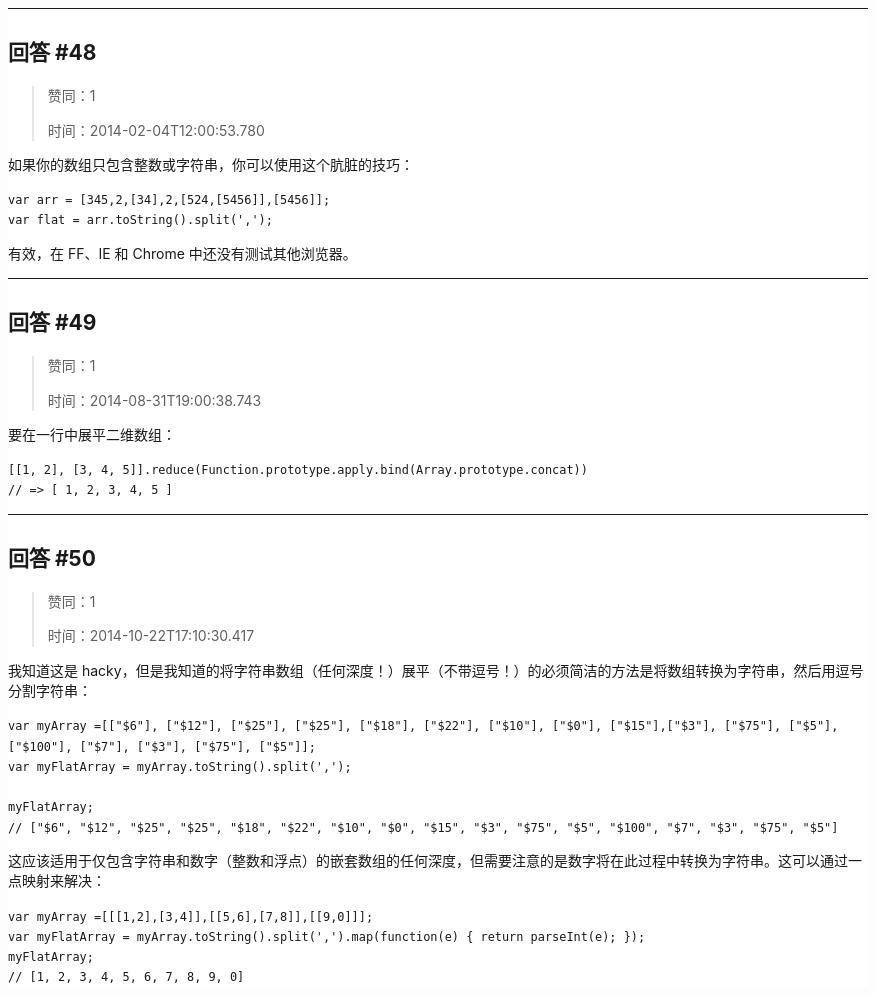* * *

## 回答 #48

> 赞同：1
> 
> 时间：2014-02-04T12:00:53.780

如果你的数组只包含整数或字符串，你可以使用这个肮脏的技巧：

```
var arr = [345,2,[34],2,[524,[5456]],[5456]];
var flat = arr.toString().split(','); 
```

有效，在 FF、IE 和 Chrome 中还没有测试其他浏览器。

* * *

## 回答 #49

> 赞同：1
> 
> 时间：2014-08-31T19:00:38.743

要在一行中展平二维数组：

```
[[1, 2], [3, 4, 5]].reduce(Function.prototype.apply.bind(Array.prototype.concat))
// => [ 1, 2, 3, 4, 5 ] 
```

* * *

## 回答 #50

> 赞同：1
> 
> 时间：2014-10-22T17:10:30.417

我知道这是 hacky，但是我知道的将字符串数组（任何深度！）展平（不带逗号！）的必须简洁的方法是将数组转换为字符串，然后用逗号分割字符串：

```
var myArray =[["$6"], ["$12"], ["$25"], ["$25"], ["$18"], ["$22"], ["$10"], ["$0"], ["$15"],["$3"], ["$75"], ["$5"], ["$100"], ["$7"], ["$3"], ["$75"], ["$5"]];
var myFlatArray = myArray.toString().split(',');

myFlatArray;
// ["$6", "$12", "$25", "$25", "$18", "$22", "$10", "$0", "$15", "$3", "$75", "$5", "$100", "$7", "$3", "$75", "$5"] 
```

这应该适用于仅包含字符串和数字（​​整数和浮点）的嵌套数组的任何深度，但需要注意的是数字将在此过程中转换为字符串。这可以通过一点映射来解决：

```
var myArray =[[[1,2],[3,4]],[[5,6],[7,8]],[[9,0]]];
var myFlatArray = myArray.toString().split(',').map(function(e) { return parseInt(e); });
myFlatArray;
// [1, 2, 3, 4, 5, 6, 7, 8, 9, 0] 
```
